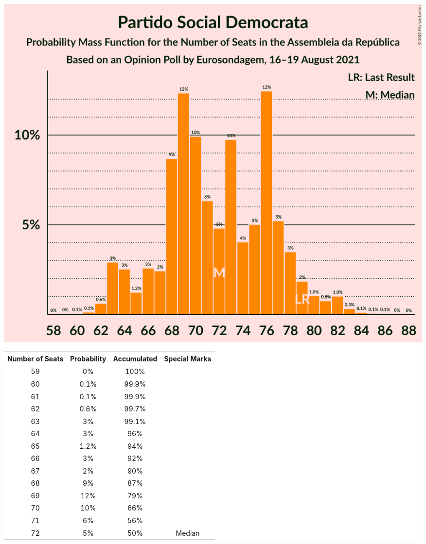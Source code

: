 ![Graph with seats probability mass function not yet produced](2021-08-19-Eurosondagem-seats-pmf-partidosocialdemocrata.png "Seats Probability Mass Function")

| Number of Seats | Probability | Accumulated | Special Marks |
|:---------------:|:-----------:|:-----------:|:-------------:|
| 59 | 0% | 100% |  |
| 60 | 0.1% | 99.9% |  |
| 61 | 0.1% | 99.9% |  |
| 62 | 0.6% | 99.7% |  |
| 63 | 3% | 99.1% |  |
| 64 | 3% | 96% |  |
| 65 | 1.2% | 94% |  |
| 66 | 3% | 92% |  |
| 67 | 2% | 90% |  |
| 68 | 9% | 87% |  |
| 69 | 12% | 79% |  |
| 70 | 10% | 66% |  |
| 71 | 6% | 56% |  |
| 72 | 5% | 50% | Median |